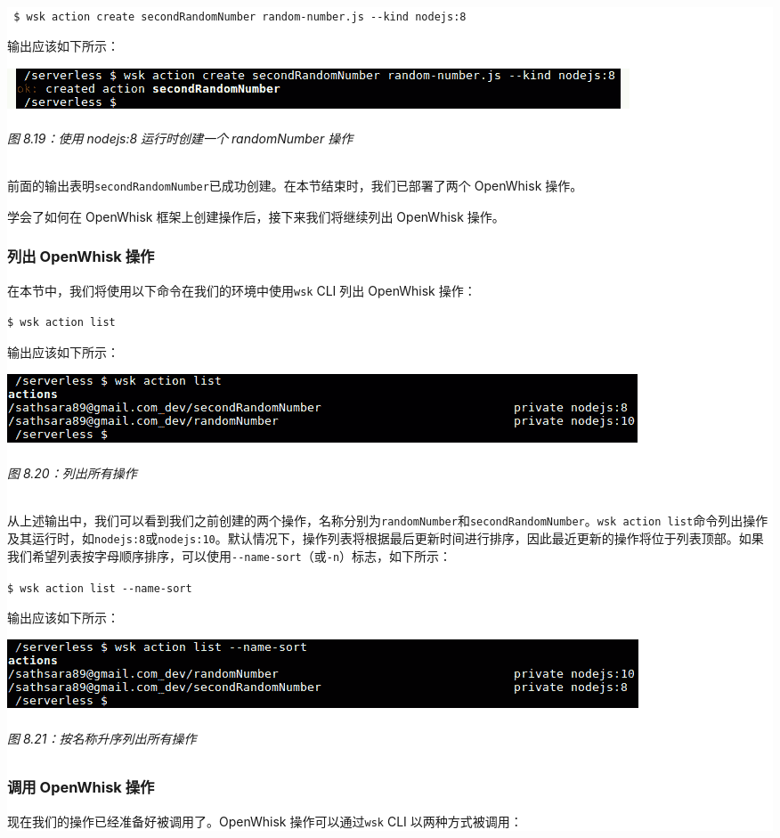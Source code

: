 ```
 $ wsk action create secondRandomNumber random-number.js --kind nodejs:8
```

输出应该如下所示：

![图 8.19：使用 nodejs:8 运行时创建一个 randomNumber 操作](img/C12607_08_19.jpg)

###### 图 8.19：使用 nodejs:8 运行时创建一个 randomNumber 操作

前面的输出表明`secondRandomNumber`已成功创建。在本节结束时，我们已部署了两个 OpenWhisk 操作。

学会了如何在 OpenWhisk 框架上创建操作后，接下来我们将继续列出 OpenWhisk 操作。

### 列出 OpenWhisk 操作

在本节中，我们将使用以下命令在我们的环境中使用`wsk` CLI 列出 OpenWhisk 操作：

```
$ wsk action list
```

输出应该如下所示：

![图 8.20：列出所有操作](img/C12607_08_20.jpg)

###### 图 8.20：列出所有操作

从上述输出中，我们可以看到我们之前创建的两个操作，名称分别为`randomNumber`和`secondRandomNumber`。`wsk action list`命令列出操作及其运行时，如`nodejs:8`或`nodejs:10`。默认情况下，操作列表将根据最后更新时间进行排序，因此最近更新的操作将位于列表顶部。如果我们希望列表按字母顺序排序，可以使用`--name-sort`（或`-n`）标志，如下所示：

```
$ wsk action list --name-sort
```

输出应该如下所示：

![图 8.21：按名称升序列出所有操作](img/C12607_08_21.jpg)

###### 图 8.21：按名称升序列出所有操作

### 调用 OpenWhisk 操作

现在我们的操作已经准备好被调用了。OpenWhisk 操作可以通过`wsk` CLI 以两种方式被调用：
